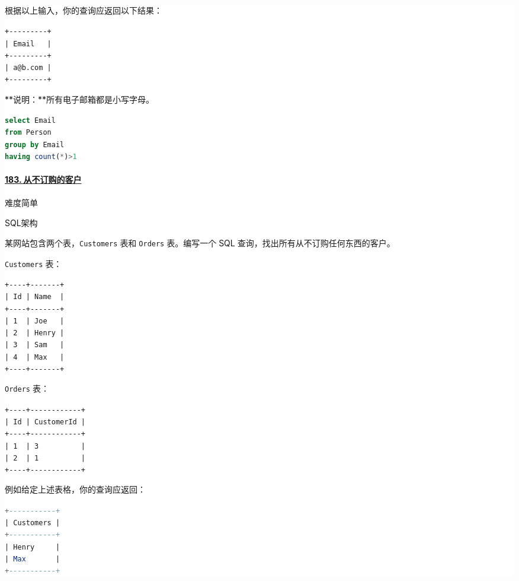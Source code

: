 根据以上输入，你的查询应返回以下结果：

```
+---------+
| Email   |
+---------+
| a@b.com |
+---------+
```

**说明：**所有电子邮箱都是小写字母。



```sql
select Email
from Person
group by Email
having count(*)>1
```



#### [183. 从不订购的客户](https://leetcode-cn.com/problems/customers-who-never-order/)

难度简单

SQL架构

某网站包含两个表，`Customers` 表和 `Orders` 表。编写一个 SQL 查询，找出所有从不订购任何东西的客户。

`Customers` 表：

```
+----+-------+
| Id | Name  |
+----+-------+
| 1  | Joe   |
| 2  | Henry |
| 3  | Sam   |
| 4  | Max   |
+----+-------+
```

`Orders` 表：

```
+----+------------+
| Id | CustomerId |
+----+------------+
| 1  | 3          |
| 2  | 1          |
+----+------------+
```

例如给定上述表格，你的查询应返回：

```sql
+-----------+
| Customers |
+-----------+
| Henry     |
| Max       |
+-----------+
```
